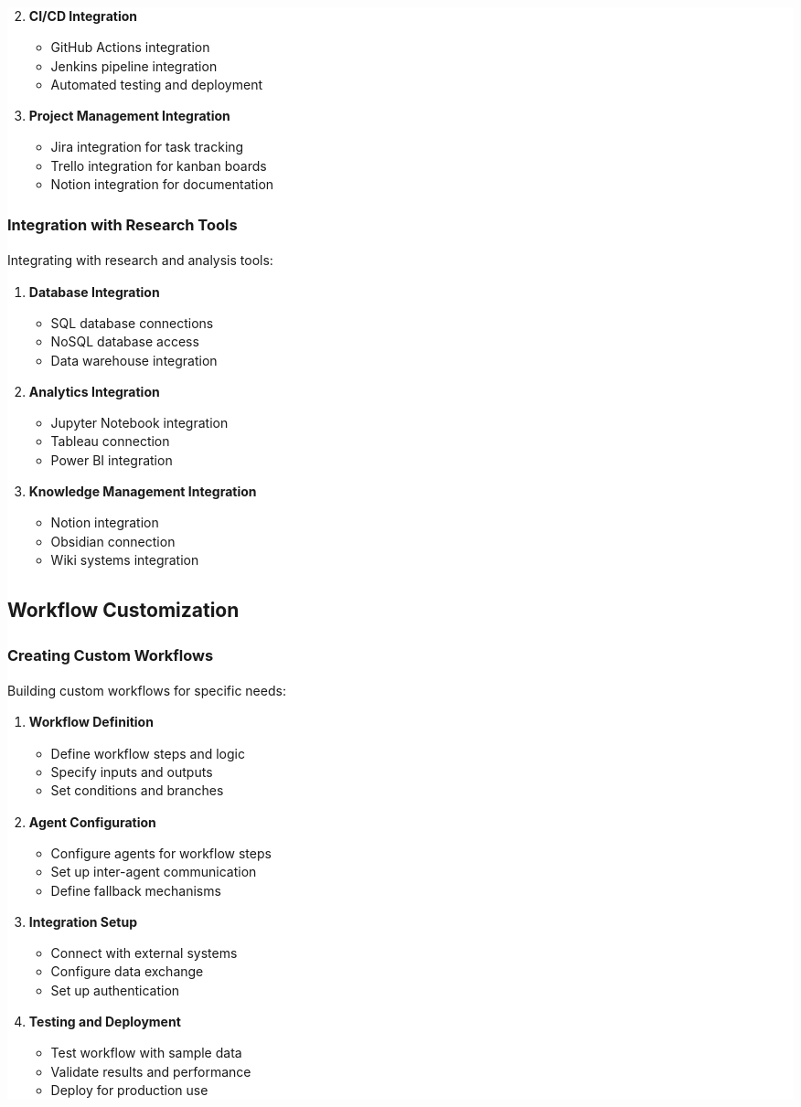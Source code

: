 2. **CI/CD Integration**
   - GitHub Actions integration
   - Jenkins pipeline integration
   - Automated testing and deployment

3. **Project Management Integration**
   - Jira integration for task tracking
   - Trello integration for kanban boards
   - Notion integration for documentation

### Integration with Research Tools

Integrating with research and analysis tools:

1. **Database Integration**
   - SQL database connections
   - NoSQL database access
   - Data warehouse integration

2. **Analytics Integration**
   - Jupyter Notebook integration
   - Tableau connection
   - Power BI integration

3. **Knowledge Management Integration**
   - Notion integration
   - Obsidian connection
   - Wiki systems integration

## Workflow Customization

### Creating Custom Workflows

Building custom workflows for specific needs:

1. **Workflow Definition**
   - Define workflow steps and logic
   - Specify inputs and outputs
   - Set conditions and branches

2. **Agent Configuration**
   - Configure agents for workflow steps
   - Set up inter-agent communication
   - Define fallback mechanisms

3. **Integration Setup**
   - Connect with external systems
   - Configure data exchange
   - Set up authentication

4. **Testing and Deployment**
   - Test workflow with sample data
   - Validate results and performance
   - Deploy for production use
